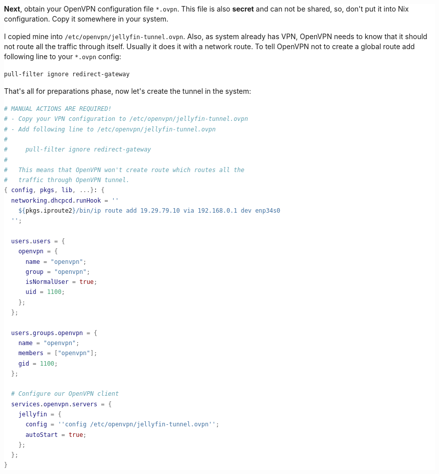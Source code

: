 **Next**, obtain your OpenVPN configuration file `*.ovpn`. This file is also
**secret** and can not be shared, so, don't put it into Nix configuration. Copy
it somewhere in your system.

I copied mine into `/etc/openvpn/jellyfin-tunnel.ovpn`. Also, as system already
has VPN, OpenVPN needs to know that it should not route all the traffic through
itself. Usually it does it with a network route. To tell OpenVPN not to create a
global route add following line to your `*.ovpn` config:

```text
pull-filter ignore redirect-gateway
```

That's all for preparations phase, now let's create the tunnel in the system:

```nix
# MANUAL ACTIONS ARE REQUIRED!
# - Copy your VPN configuration to /etc/openvpn/jellyfin-tunnel.ovpn
# - Add following line to /etc/openvpn/jellyfin-tunnel.ovpn
#
#     pull-filter ignore redirect-gateway
#
#   This means that OpenVPN won't create route which routes all the
#   traffic through OpenVPN tunnel.
{ config, pkgs, lib, ...}: {
  networking.dhcpcd.runHook = ''
    ${pkgs.iproute2}/bin/ip route add 19.29.79.10 via 192.168.0.1 dev enp34s0
  '';

  users.users = {
    openvpn = {
      name = "openvpn";
      group = "openvpn";
      isNormalUser = true;
      uid = 1100;
    };
  };

  users.groups.openvpn = {
    name = "openvpn";
    members = ["openvpn"];
    gid = 1100;
  };

  # Configure our OpenVPN client
  services.openvpn.servers = {
    jellyfin = {
      config = ''config /etc/openvpn/jellyfin-tunnel.ovpn'';
      autoStart = true;
    };
  };
}
```


[1]: https://nixos.wiki/wiki/WireGuard
[2]: https://search.nixos.org/packages?show=mullvad-vpn&type=packages&query=mullvad
[3]: https://www.procustodibus.com/blog/2021/03/wireguard-allowedips-calculator/
[4]: https://wiki.archlinux.org/title/WireGuard#Connection_lost_after_sleep_using_systemd-networkd
[5]: /materials/nixos-wireguard-vpn-snippet.nix